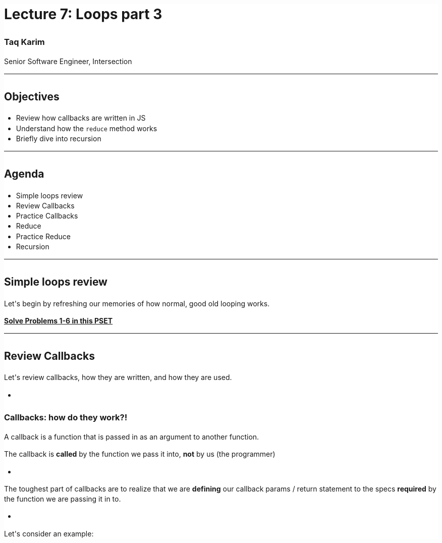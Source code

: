 # Lecture 7: Loops part 3

### Taq Karim
Senior Software Engineer, Intersection

---
## Objectives
* Review how callbacks are written in JS
* Understand how the `reduce` method works
* Briefly dive into recursion

---
## Agenda
* Simple loops review
* Review Callbacks
* Practice Callbacks
* Reduce
* Practice Reduce
* Recursion

---
## Simple loops review

Let's begin by refreshing our memories of how normal, good old looping works.

**[Solve Problems 1-6 in this PSET](http://samantha.fewd.us/#fork/mottaquikarim/JSR-PSET_ArrayMethods)**


---
## Review Callbacks

Let's review callbacks, how they are written, and how they are used.

-

### Callbacks: how do they work?!

A callback is a function that is passed in as an argument to another function. 

The callback is **called** by the function we pass it into, **not** by us (the programmer)

-

The toughest part of callbacks are to realize that we are **defining** our callback params / return statement to the specs **required** by the function we are passing it in to.

-

Let's consider an example:
